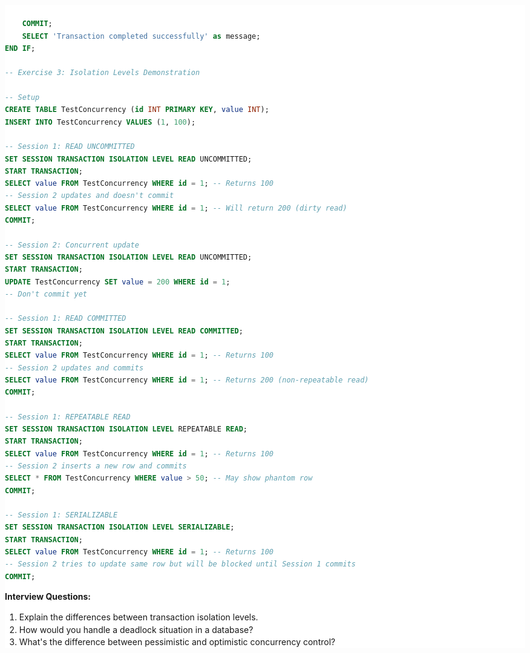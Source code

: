 ```sql
    
    COMMIT;
    SELECT 'Transaction completed successfully' as message;
END IF;

-- Exercise 3: Isolation Levels Demonstration

-- Setup
CREATE TABLE TestConcurrency (id INT PRIMARY KEY, value INT);
INSERT INTO TestConcurrency VALUES (1, 100);

-- Session 1: READ UNCOMMITTED
SET SESSION TRANSACTION ISOLATION LEVEL READ UNCOMMITTED;
START TRANSACTION;
SELECT value FROM TestConcurrency WHERE id = 1; -- Returns 100
-- Session 2 updates and doesn't commit
SELECT value FROM TestConcurrency WHERE id = 1; -- Will return 200 (dirty read)
COMMIT;

-- Session 2: Concurrent update
SET SESSION TRANSACTION ISOLATION LEVEL READ UNCOMMITTED;
START TRANSACTION;
UPDATE TestConcurrency SET value = 200 WHERE id = 1;
-- Don't commit yet

-- Session 1: READ COMMITTED
SET SESSION TRANSACTION ISOLATION LEVEL READ COMMITTED;
START TRANSACTION;
SELECT value FROM TestConcurrency WHERE id = 1; -- Returns 100
-- Session 2 updates and commits
SELECT value FROM TestConcurrency WHERE id = 1; -- Returns 200 (non-repeatable read)
COMMIT;

-- Session 1: REPEATABLE READ
SET SESSION TRANSACTION ISOLATION LEVEL REPEATABLE READ;
START TRANSACTION;
SELECT value FROM TestConcurrency WHERE id = 1; -- Returns 100
-- Session 2 inserts a new row and commits
SELECT * FROM TestConcurrency WHERE value > 50; -- May show phantom row
COMMIT;

-- Session 1: SERIALIZABLE
SET SESSION TRANSACTION ISOLATION LEVEL SERIALIZABLE;
START TRANSACTION;
SELECT value FROM TestConcurrency WHERE id = 1; -- Returns 100
-- Session 2 tries to update same row but will be blocked until Session 1 commits
COMMIT;
```

**Interview Questions:**
1. Explain the differences between transaction isolation levels.
2. How would you handle a deadlock situation in a database?
3. What's the difference between pessimistic and optimistic concurrency control?
